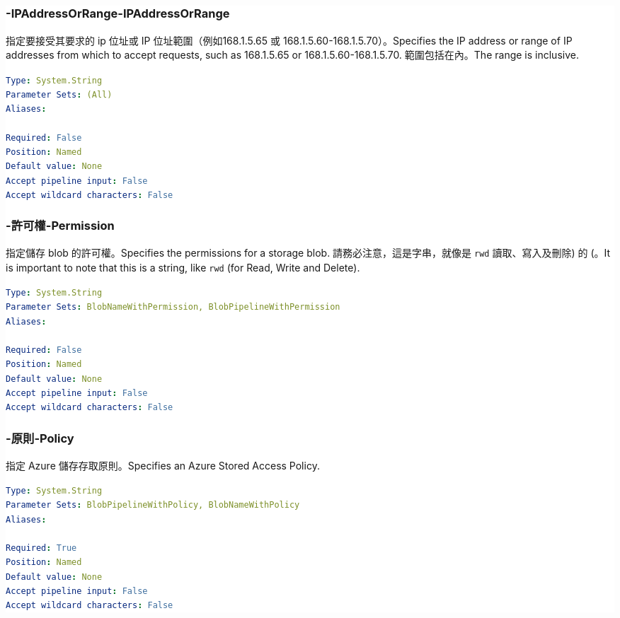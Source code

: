 ### <span data-ttu-id="911fa-138">-IPAddressOrRange</span><span class="sxs-lookup"><span data-stu-id="911fa-138">-IPAddressOrRange</span></span>
<span data-ttu-id="911fa-139">指定要接受其要求的 ip 位址或 IP 位址範圍（例如168.1.5.65 或 168.1.5.60-168.1.5.70）。</span><span class="sxs-lookup"><span data-stu-id="911fa-139">Specifies the IP address or range of IP addresses from which to accept requests, such as 168.1.5.65 or 168.1.5.60-168.1.5.70.</span></span>
<span data-ttu-id="911fa-140">範圍包括在內。</span><span class="sxs-lookup"><span data-stu-id="911fa-140">The range is inclusive.</span></span>

```yaml
Type: System.String
Parameter Sets: (All)
Aliases:

Required: False
Position: Named
Default value: None
Accept pipeline input: False
Accept wildcard characters: False
```

### <span data-ttu-id="911fa-141">-許可權</span><span class="sxs-lookup"><span data-stu-id="911fa-141">-Permission</span></span>
<span data-ttu-id="911fa-142">指定儲存 blob 的許可權。</span><span class="sxs-lookup"><span data-stu-id="911fa-142">Specifies the permissions for a storage blob.</span></span> <span data-ttu-id="911fa-143">請務必注意，這是字串，就像是 `rwd` 讀取、寫入及刪除) 的 (。</span><span class="sxs-lookup"><span data-stu-id="911fa-143">It is important to note that this is a string, like `rwd` (for Read, Write and Delete).</span></span> 

```yaml
Type: System.String
Parameter Sets: BlobNameWithPermission, BlobPipelineWithPermission
Aliases:

Required: False
Position: Named
Default value: None
Accept pipeline input: False
Accept wildcard characters: False
```

### <span data-ttu-id="911fa-144">-原則</span><span class="sxs-lookup"><span data-stu-id="911fa-144">-Policy</span></span>
<span data-ttu-id="911fa-145">指定 Azure 儲存存取原則。</span><span class="sxs-lookup"><span data-stu-id="911fa-145">Specifies an Azure Stored Access Policy.</span></span>

```yaml
Type: System.String
Parameter Sets: BlobPipelineWithPolicy, BlobNameWithPolicy
Aliases:

Required: True
Position: Named
Default value: None
Accept pipeline input: False
Accept wildcard characters: False
```
